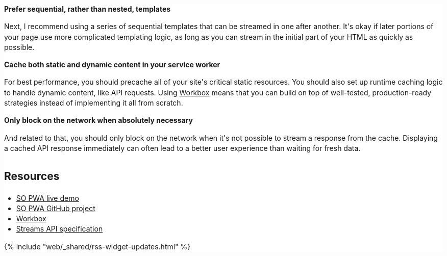 **Prefer sequential, rather than nested, templates**

Next, I recommend using a series of sequential templates that can be streamed in one after another. It's okay if later portions of your page use more complicated templating logic, as long as you can stream in the initial part of your HTML as quickly as possible.

**Cache both static and dynamic content in your service worker**

For best performance, you should precache all of your site's critical static resources. You should also set up runtime caching logic to handle dynamic content, like API requests. Using [Workbox](/web/tools/workbox/) means that you can build on top of well-tested, production-ready strategies instead of implementing it all from scratch.

**Only block on the network when absolutely necessary**

And related to that, you should only block on the network when it's not possible to stream a response from the cache. Displaying a cached API response immediately can often lead to a better user experience than waiting for fresh data.

## Resources

- [SO PWA live demo](https://so-pwa.firebaseapp.com/)
- [SO PWA GitHub project](https://github.com/GoogleChromeLabs/so-pwa)
- [Workbox](/web/tools/workbox/)
- [Streams API specification](https://streams.spec.whatwg.org/)

{% include "web/_shared/rss-widget-updates.html" %}